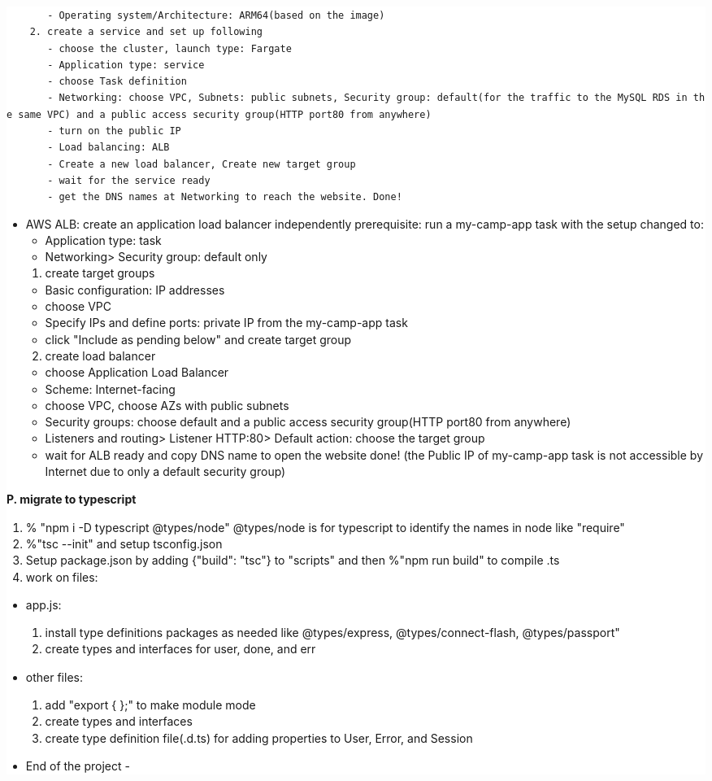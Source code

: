            - Operating system/Architecture: ARM64(based on the image)
        2. create a service and set up following 
           - choose the cluster, launch type: Fargate
           - Application type: service
           - choose Task definition
           - Networking: choose VPC, Subnets: public subnets, Security group: default(for the traffic to the MySQL RDS in the same VPC) and a public access security group(HTTP port80 from anywhere)
           - turn on the public IP
           - Load balancing: ALB
           - Create a new load balancer, Create new target group
           - wait for the service ready
           - get the DNS names at Networking to reach the website. Done!
- AWS ALB: create an application load balancer independently
  prerequisite: run a my-camp-app task with the setup changed to:
    - Application type: task
    - Networking> Security group: default only
  1. create target groups
    - Basic configuration: IP addresses
    - choose VPC
    - Specify IPs and define ports: private IP from the my-camp-app task
    - click "Include as pending below" and create target group
  2. create load balancer
    - choose Application Load Balancer
    - Scheme: Internet-facing
    - choose VPC, choose AZs with public subnets
    - Security groups: choose default and a public access security group(HTTP port80 from anywhere)
    - Listeners and routing> Listener HTTP:80> Default action: choose the target group
    - wait for ALB ready and copy DNS name to open the website done! (the Public IP of my-camp-app task is not accessible by Internet due to only a default security group)

**P. migrate to typescript**
  1. % "npm i -D typescript @types/node"
  @types/node is for typescript to identify the names in node like "require"
  1. %"tsc --init" and setup tsconfig.json
  2. Setup package.json by adding {"build": "tsc"} to "scripts" and then 
  %"npm run build" to compile .ts
  1. work on files:
  - app.js:
    1. install type definitions packages as needed like @types/express, @types/connect-flash, @types/passport"
    2. create types and interfaces for user, done, and err
  - other files:
    1. add "export { };" to make module mode
    2. create types and interfaces
    3. create type definition file(.d.ts) for adding properties to User, Error, and Session

- End of the project -
